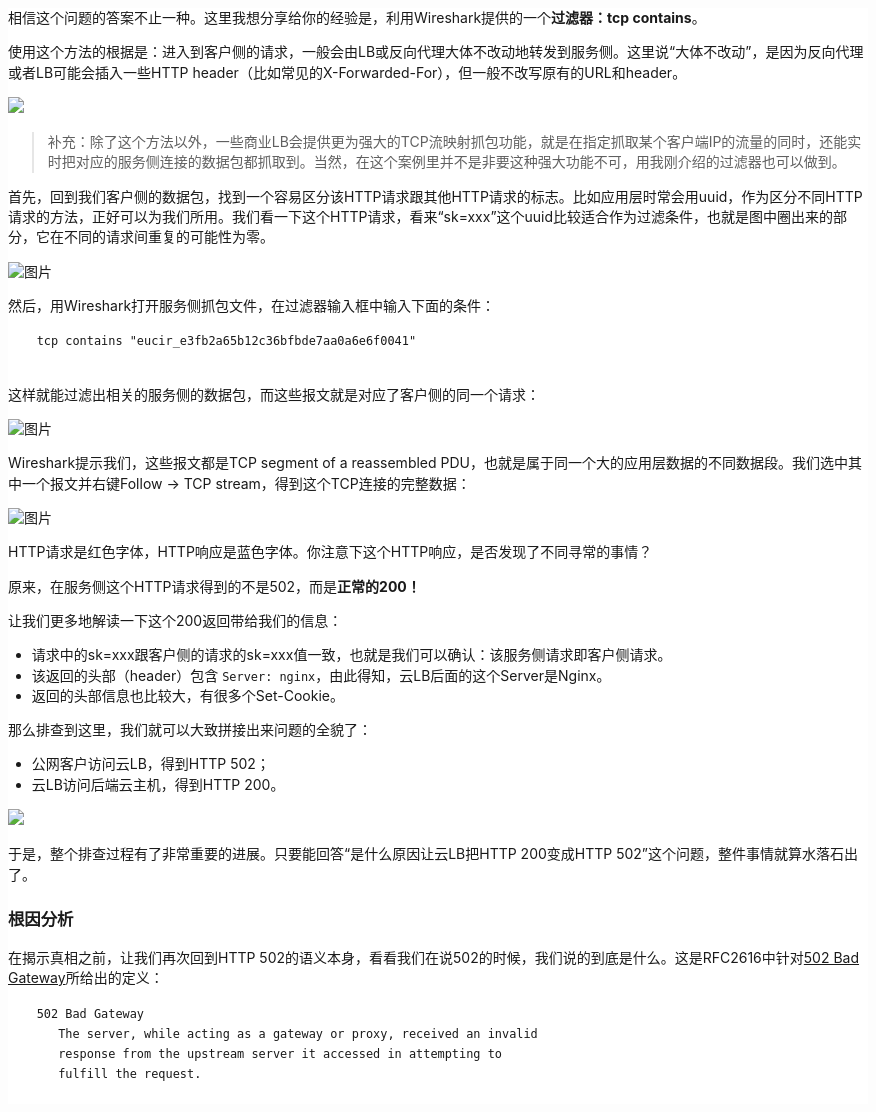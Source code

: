 相信这个问题的答案不止一种。这里我想分享给你的经验是，利用Wireshark提供的一个**过滤器：tcp contains**。

使用这个方法的根据是：进入到客户侧的请求，一般会由LB或反向代理大体不改动地转发到服务侧。这里说“大体不改动”，是因为反向代理或者LB可能会插入一些HTTP header（比如常见的X-Forwarded-For），但一般不改写原有的URL和header。

![](/images/网络排查案例课/05.实战二应用层真实案例揭秘篇/resourceimageda0bda7ed96f6e58dc8150236a2ccdf35f0b.jpg)

> 补充：除了这个方法以外，一些商业LB会提供更为强大的TCP流映射抓包功能，就是在指定抓取某个客户端IP的流量的同时，还能实时把对应的服务侧连接的数据包都抓取到。当然，在这个案例里并不是非要这种强大功能不可，用我刚介绍的过滤器也可以做到。

首先，回到我们客户侧的数据包，找到一个容易区分该HTTP请求跟其他HTTP请求的标志。比如应用层时常会用uuid，作为区分不同HTTP请求的方法，正好可以为我们所用。我们看一下这个HTTP请求，看来“sk=xxx”这个uuid比较适合作为过滤条件，也就是图中圈出来的部分，它在不同的请求间重复的可能性为零。

![图片](/images/网络排查案例课/05.实战二应用层真实案例揭秘篇/resourceimagee831e8c0ae77ab17f9cdb3fac6ac12429c31.jpg)

然后，用Wireshark打开服务侧抓包文件，在过滤器输入框中输入下面的条件：

```
    tcp contains "eucir_e3fb2a65b12c36bfbde7aa0a6e6f0041"
    

```

这样就能过滤出相关的服务侧的数据包，而这些报文就是对应了客户侧的同一个请求：

![图片](/images/网络排查案例课/05.实战二应用层真实案例揭秘篇/resourceimage4970497409e46f3b30e3202a4d20a3820870.png)

Wireshark提示我们，这些报文都是TCP segment of a reassembled PDU，也就是属于同一个大的应用层数据的不同数据段。我们选中其中一个报文并右键Follow \-> TCP stream，得到这个TCP连接的完整数据：

![图片](/images/网络排查案例课/05.实战二应用层真实案例揭秘篇/resourceimage741d74f7c1e0124e1fe8a86505ff2ab01e1d.jpg)

HTTP请求是红色字体，HTTP响应是蓝色字体。你注意下这个HTTP响应，是否发现了不同寻常的事情？

原来，在服务侧这个HTTP请求得到的不是502，而是**正常的200！**

让我们更多地解读一下这个200返回带给我们的信息：

* 请求中的sk=xxx跟客户侧的请求的sk=xxx值一致，也就是我们可以确认：该服务侧请求即客户侧请求。
* 该返回的头部（header）包含 `Server: nginx`，由此得知，云LB后面的这个Server是Nginx。
* 返回的头部信息也比较大，有很多个Set-Cookie。

那么排查到这里，我们就可以大致拼接出来问题的全貌了：

* 公网客户访问云LB，得到HTTP 502；
* 云LB访问后端云主机，得到HTTP 200。

![](/images/网络排查案例课/05.实战二应用层真实案例揭秘篇/resourceimageecffeced6183f911d9b865b5208c70bbd2ff.jpg)

于是，整个排查过程有了非常重要的进展。只要能回答“是什么原因让云LB把HTTP 200变成HTTP 502”这个问题，整件事情就算水落石出了。

### 根因分析

在揭示真相之前，让我们再次回到HTTP 502的语义本身，看看我们在说502的时候，我们说的到底是什么。这是RFC2616中针对[502 Bad Gateway](https://datatracker.ietf.org/doc/html/rfc2616#section-10.5.3)所给出的定义：

```
    502 Bad Gateway
       The server, while acting as a gateway or proxy, received an invalid
       response from the upstream server it accessed in attempting to
       fulfill the request.
    

```
